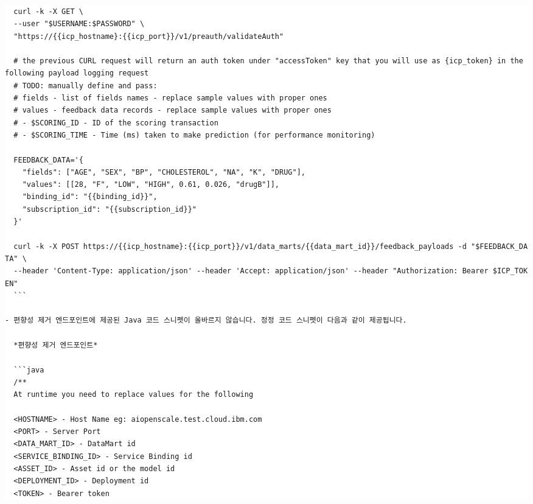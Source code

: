       curl -k -X GET \
      --user "$USERNAME:$PASSWORD" \
      "https://{{icp_hostname}:{{icp_port}}/v1/preauth/validateAuth"

      # the previous CURL request will return an auth token under "accessToken" key that you will use as {icp_token} in the following payload logging request
      # TODO: manually define and pass:
      # fields - list of fields names - replace sample values with proper ones
      # values - feedback data records - replace sample values with proper ones
      # - $SCORING_ID - ID of the scoring transaction
      # - $SCORING_TIME - Time (ms) taken to make prediction (for performance monitoring)

      FEEDBACK_DATA='{
        "fields": ["AGE", "SEX", "BP", "CHOLESTEROL", "NA", "K", "DRUG"],
        "values": [[28, "F", "LOW", "HIGH", 0.61, 0.026, "drugB"]],
        "binding_id": "{{binding_id}}",
        "subscription_id": "{{subscription_id}}"
      }'

      curl -k -X POST https://{{icp_hostname}:{{icp_port}}/v1/data_marts/{{data_mart_id}}/feedback_payloads -d "$FEEDBACK_DATA" \
      --header 'Content-Type: application/json' --header 'Accept: application/json' --header "Authorization: Bearer $ICP_TOKEN"
      ```

    - 편향성 제거 엔드포인트에 제공된 Java 코드 스니펫이 올바르지 않습니다. 정정 코드 스니펫이 다음과 같이 제공됩니다.

      *편향성 제거 엔드포인트*

      ```java
      /**
      At runtime you need to replace values for the following

      <HOSTNAME> - Host Name eg: aiopenscale.test.cloud.ibm.com
      <PORT> - Server Port
      <DATA_MART_ID> - DataMart id
      <SERVICE_BINDING_ID> - Service Binding id
      <ASSET_ID> - Asset id or the model id
      <DEPLOYMENT_ID> - Deployment id
      <TOKEN> - Bearer token

